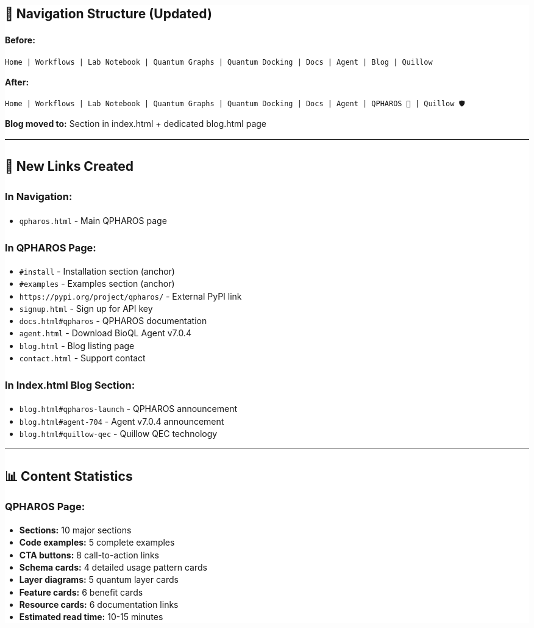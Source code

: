 
## 🎯 Navigation Structure (Updated)

**Before:**
```
Home | Workflows | Lab Notebook | Quantum Graphs | Quantum Docking | Docs | Agent | Blog | Quillow
```

**After:**
```
Home | Workflows | Lab Notebook | Quantum Graphs | Quantum Docking | Docs | Agent | QPHAROS 🔶 | Quillow 🛡️
```

**Blog moved to:** Section in index.html + dedicated blog.html page

---

## 🔗 New Links Created

### In Navigation:
- `qpharos.html` - Main QPHAROS page

### In QPHAROS Page:
- `#install` - Installation section (anchor)
- `#examples` - Examples section (anchor)
- `https://pypi.org/project/qpharos/` - External PyPI link
- `signup.html` - Sign up for API key
- `docs.html#qpharos` - QPHAROS documentation
- `agent.html` - Download BioQL Agent v7.0.4
- `blog.html` - Blog listing page
- `contact.html` - Support contact

### In Index.html Blog Section:
- `blog.html#qpharos-launch` - QPHAROS announcement
- `blog.html#agent-704` - Agent v7.0.4 announcement
- `blog.html#quillow-qec` - Quillow QEC technology

---

## 📊 Content Statistics

### QPHAROS Page:
- **Sections:** 10 major sections
- **Code examples:** 5 complete examples
- **CTA buttons:** 8 call-to-action links
- **Schema cards:** 4 detailed usage pattern cards
- **Layer diagrams:** 5 quantum layer cards
- **Feature cards:** 6 benefit cards
- **Resource cards:** 6 documentation links
- **Estimated read time:** 10-15 minutes
